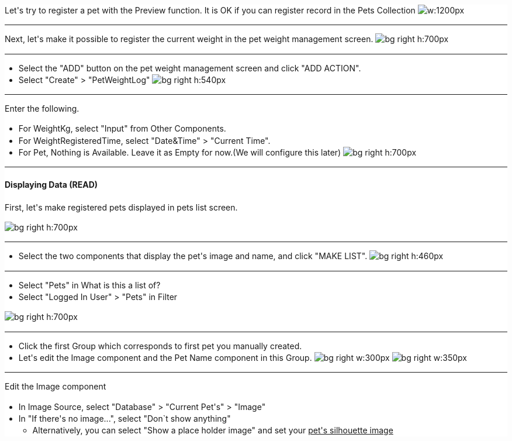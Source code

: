 Let's try to register a pet with the Preview function.
It is OK if you can register record in the Pets Collection
![w:1200px](images/2021-11-04-01-40-49.png)

---
Next, let's make it possible to register the current weight in the pet weight management screen.
![bg right h:700px](../Adalo1/images/2021-10-22-16-42-42.png)


---
- Select the "ADD" button on the pet weight management screen and click "ADD ACTION".
- Select "Create" > "PetWeightLog"
![bg right h:540px](images/2021-11-04-01-01-01.png)

---
Enter the following.
- For WeightKg, select "Input" from Other Components.
- For WeightRegisteredTime, select "Date&Time" > "Current Time".
- For Pet, Nothing is Available. Leave it as Empty for now.(We will configure this later)
![bg right h:700px](images/2021-11-04-01-08-12.png)


---
#### Displaying Data (READ)
First, let's make registered pets displayed in pets list screen.

![bg right h:700px](../Adalo1/images/2021-10-22-02-40-24.png)

---
- Select the two components that display the pet's image and name, and click "MAKE LIST".
![bg right h:460px](images/2021-11-04-01-17-26.png)

---
- Select "Pets" in What is this a list of?
- Select "Logged In User" > "Pets" in Filter

![bg right h:700px](images/2021-11-04-01-23-07.png)

---
- Click the first Group which corresponds to first pet you manually created.
- Let's edit the Image component and the Pet Name component in this Group.
![bg right w:300px](images/2021-11-04-01-24-06.png)
![bg right w:350px](images/2021-11-04-01-26-54.png)

---
Edit the Image component
- In Image Source, select "Database" > "Current Pet's" > "Image"
- In "If there's no image...", select "Don`t show anything"
  - Alternatively, you can select "Show a place holder image" and set your [pet's silhouette image](https://www.silhouette-ac.com/category.html?ct=3&sw=%E5%8B%95%E7%89%A9)
